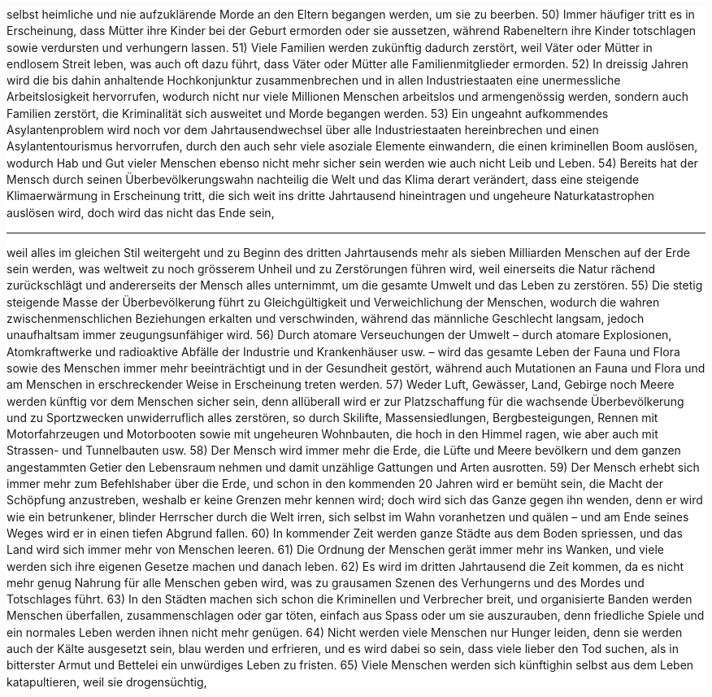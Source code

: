 selbst heimliche und nie aufzuklärende Morde an den Eltern begangen werden, um sie zu beerben.
50) Immer häufiger tritt es in Erscheinung, dass Mütter ihre Kinder bei der Geburt ermorden oder sie
aussetzen, während Rabeneltern ihre Kinder totschlagen sowie verdursten und verhungern lassen.
51) Viele Familien werden zukünftig dadurch zerstört, weil Väter oder Mütter in endlosem Streit leben,
was auch oft dazu führt, dass Väter oder Mütter alle Familienmitglieder ermorden.
52) In dreissig Jahren wird die bis dahin anhaltende Hochkonjunktur zusammenbrechen und in allen
Industriestaaten eine unermessliche Arbeitslosigkeit hervorrufen, wodurch nicht nur viele Millionen Menschen arbeitslos und armengenössig werden, sondern auch Familien zerstört, die Kriminalität sich ausweitet und Morde begangen werden.
53) Ein ungeahnt aufkommendes Asylantenproblem wird noch vor dem Jahrtausendwechsel über alle
Industriestaaten hereinbrechen und einen Asylantentourismus hervorrufen, durch den auch sehr viele
asoziale Elemente einwandern, die einen kriminellen Boom auslösen, wodurch Hab und Gut vieler Menschen ebenso nicht mehr sicher sein werden wie auch nicht Leib und Leben.
54) Bereits hat der Mensch durch seinen Überbevölkerungswahn nachteilig die Welt und das Klima derart verändert, dass eine steigende Klimaerwärmung in Erscheinung tritt, die sich weit ins dritte Jahrtausend hineintragen und ungeheure Naturkatastrophen auslösen wird, doch wird das nicht das Ende sein,


-----

weil alles im gleichen Stil weitergeht und zu Beginn des dritten Jahrtausends mehr als sieben Milliarden
Menschen auf der Erde sein werden, was weltweit zu noch grösserem Unheil und zu Zerstörungen führen
wird, weil einerseits die Natur rächend zurückschlägt und andererseits der Mensch alles unternimmt, um
die gesamte Umwelt und das Leben zu zerstören.
55) Die stetig steigende Masse der Überbevölkerung führt zu Gleichgültigkeit und Verweichlichung der
Menschen, wodurch die wahren zwischenmenschlichen Beziehungen erkalten und verschwinden, während das männliche Geschlecht langsam, jedoch unaufhaltsam immer zeugungsunfähiger wird.
56) Durch atomare Verseuchungen der Umwelt – durch atomare Explosionen, Atomkraftwerke und radioaktive Abfälle der Industrie und Krankenhäuser usw. – wird das gesamte Leben der Fauna und Flora sowie des Menschen immer mehr beeinträchtigt und in der Gesundheit gestört, während auch Mutationen
an Fauna und Flora und am Menschen in erschreckender Weise in Erscheinung treten werden.
57) Weder Luft, Gewässer, Land, Gebirge noch Meere werden künftig vor dem Menschen sicher sein,
denn allüberall wird er zur Platzschaffung für die wachsende Überbevölkerung und zu Sportzwecken unwiderruflich alles zerstören, so durch Skilifte, Massensiedlungen, Bergbesteigungen, Rennen mit Motorfahrzeugen und Motorbooten sowie mit ungeheuren Wohnbauten, die hoch in den Himmel ragen, wie
aber auch mit Strassen- und Tunnelbauten usw.
58) Der Mensch wird immer mehr die Erde, die Lüfte und Meere bevölkern und dem ganzen angestammten Getier den Lebensraum nehmen und damit unzählige Gattungen und Arten ausrotten.
59) Der Mensch erhebt sich immer mehr zum Befehlshaber über die Erde, und schon in den kommenden 20 Jahren wird er bemüht sein, die Macht der Schöpfung anzustreben, weshalb er keine Grenzen
mehr kennen wird; doch wird sich das Ganze gegen ihn wenden, denn er wird wie ein betrunkener, blinder Herrscher durch die Welt irren, sich selbst im Wahn voranhetzen und quälen – und am Ende seines
Weges wird er in einen tiefen Abgrund fallen.
60) In kommender Zeit werden ganze Städte aus dem Boden spriessen, und das Land wird sich immer
mehr von Menschen leeren.
61) Die Ordnung der Menschen gerät immer mehr ins Wanken, und viele werden sich ihre eigenen Gesetze machen und danach leben.
62) Es wird im dritten Jahrtausend die Zeit kommen, da es nicht mehr genug Nahrung für alle Menschen
geben wird, was zu grausamen Szenen des Verhungerns und des Mordes und Totschlages führt.
63) In den Städten machen sich schon die Kriminellen und Verbrecher breit, und organisierte Banden
werden Menschen überfallen, zusammenschlagen oder gar töten, einfach aus Spass oder um sie auszurauben, denn friedliche Spiele und ein normales Leben werden ihnen nicht mehr genügen.
64) Nicht werden viele Menschen nur Hunger leiden, denn sie werden auch der Kälte ausgesetzt sein,
blau werden und erfrieren, und es wird dabei so sein, dass viele lieber den Tod suchen, als in bitterster
Armut und Bettelei ein unwürdiges Leben zu fristen.
65) Viele Menschen werden sich künftighin selbst aus dem Leben katapultieren, weil sie drogensüchtig,